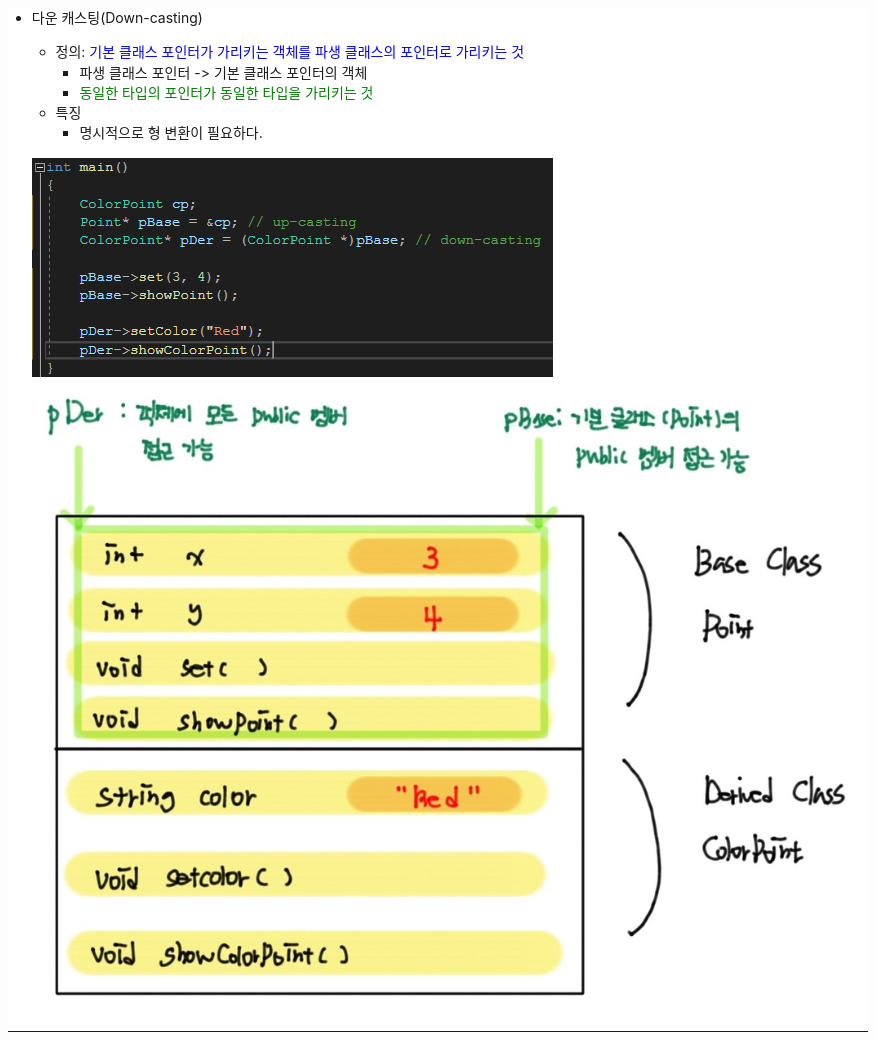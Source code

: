- 다운 캐스팅(Down-casting)

  - 정의: <span style = "color:blue">기본 클래스 포인터가 가리키는 객체를 파생 클래스의 포인터로 가리키는 것</span>
    - 파생 클래스 포인터 -> 기본 클래스 포인터의 객체
    - <span style = "color:green">동일한 타입의 포인터가 동일한 타입을 가리키는 것</span>
  - 특징
    - 명시적으로 형 변환이 필요하다.
  
  ![image-20221115140011676](/assets/images/2022-11-14-Cpp8-1/image-20221115140011676.png)
  
  ![image-20221115140532885](/assets/images/2022-11-14-Cpp8-1/image-20221115140532885.png)

---